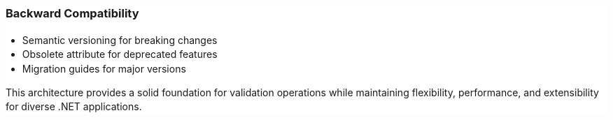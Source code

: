 ### Backward Compatibility
- Semantic versioning for breaking changes
- Obsolete attribute for deprecated features
- Migration guides for major versions

This architecture provides a solid foundation for validation operations while maintaining flexibility, performance, and extensibility for diverse .NET applications.